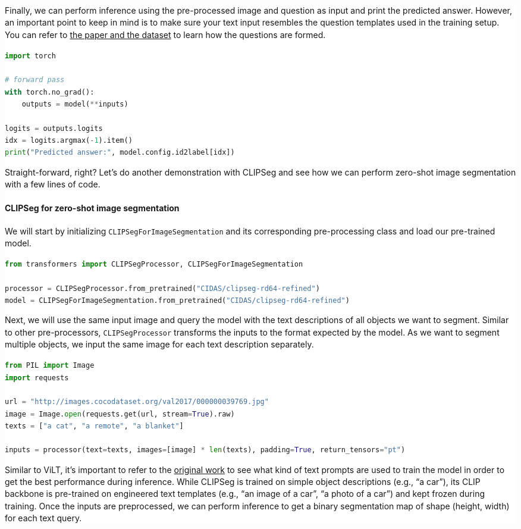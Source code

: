 Finally, we can perform inference using the pre-processed image and question as input and print the predicted answer. However, an important point to keep in mind is to make sure your text input resembles the question templates used in the training setup. You can refer to [the paper and the dataset](https://arxiv.org/abs/2102.03334) to learn how the questions are formed. 

```py
import torch

# forward pass
with torch.no_grad():
    outputs = model(**inputs)

logits = outputs.logits
idx = logits.argmax(-1).item()
print("Predicted answer:", model.config.id2label[idx])
```

Straight-forward, right? Let’s do another demonstration with CLIPSeg and see how we can perform zero-shot image segmentation with a few lines of code. 


#### CLIPSeg for zero-shot image segmentation

We will start by initializing `CLIPSegForImageSegmentation` and its corresponding pre-processing class and load our pre-trained model.

```py
from transformers import CLIPSegProcessor, CLIPSegForImageSegmentation

processor = CLIPSegProcessor.from_pretrained("CIDAS/clipseg-rd64-refined")
model = CLIPSegForImageSegmentation.from_pretrained("CIDAS/clipseg-rd64-refined")
```

Next, we will use the same input image and query the model with the text descriptions of all objects we want to segment. Similar to other pre-processors, `CLIPSegProcessor` transforms the inputs to the format expected by the model. As we want to segment multiple objects, we input the same image for each text description separately.

```py
from PIL import Image
import requests

url = "http://images.cocodataset.org/val2017/000000039769.jpg"
image = Image.open(requests.get(url, stream=True).raw)
texts = ["a cat", "a remote", "a blanket"]

inputs = processor(text=texts, images=[image] * len(texts), padding=True, return_tensors="pt")
```

Similar to ViLT, it’s important to refer to the [original work](https://arxiv.org/abs/2112.10003) to see what kind of text prompts are used to train the model in order to get the best performance during inference. While CLIPSeg is trained on simple object descriptions (e.g., “a car”), its CLIP backbone is pre-trained on engineered text templates (e.g., “an image of a car”, “a photo of a car”) and kept frozen during training. Once the inputs are preprocessed, we can perform inference to get a binary segmentation map of shape (height, width) for each text query.
